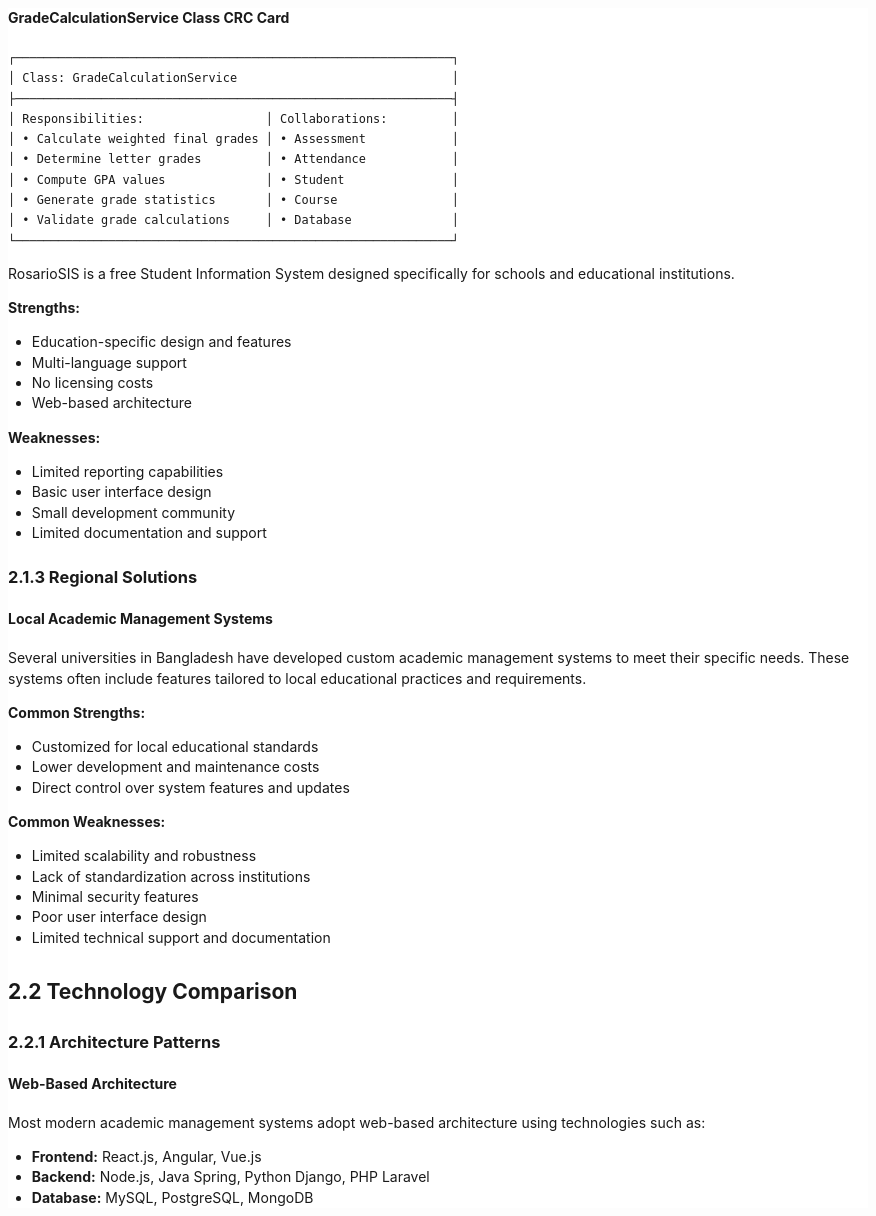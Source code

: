 #### **GradeCalculationService Class CRC Card**
```
┌─────────────────────────────────────────────────────────────┐
│ Class: GradeCalculationService                              │
├─────────────────────────────────────────────────────────────┤
│ Responsibilities:                 │ Collaborations:         │
│ • Calculate weighted final grades │ • Assessment            │
│ • Determine letter grades         │ • Attendance            │
│ • Compute GPA values              │ • Student               │
│ • Generate grade statistics       │ • Course                │
│ • Validate grade calculations     │ • Database              │
└─────────────────────────────────────────────────────────────┘
```
RosarioSIS is a free Student Information System designed specifically for schools and educational institutions.

**Strengths:**
- Education-specific design and features
- Multi-language support
- No licensing costs
- Web-based architecture

**Weaknesses:**
- Limited reporting capabilities
- Basic user interface design
- Small development community
- Limited documentation and support

### **2.1.3 Regional Solutions**

#### **Local Academic Management Systems**
Several universities in Bangladesh have developed custom academic management systems to meet their specific needs. These systems often include features tailored to local educational practices and requirements.

**Common Strengths:**
- Customized for local educational standards
- Lower development and maintenance costs
- Direct control over system features and updates

**Common Weaknesses:**
- Limited scalability and robustness
- Lack of standardization across institutions
- Minimal security features
- Poor user interface design
- Limited technical support and documentation

## **2.2 Technology Comparison**

### **2.2.1 Architecture Patterns**

#### **Web-Based Architecture**
Most modern academic management systems adopt web-based architecture using technologies such as:
- **Frontend:** React.js, Angular, Vue.js
- **Backend:** Node.js, Java Spring, Python Django, PHP Laravel
- **Database:** MySQL, PostgreSQL, MongoDB
